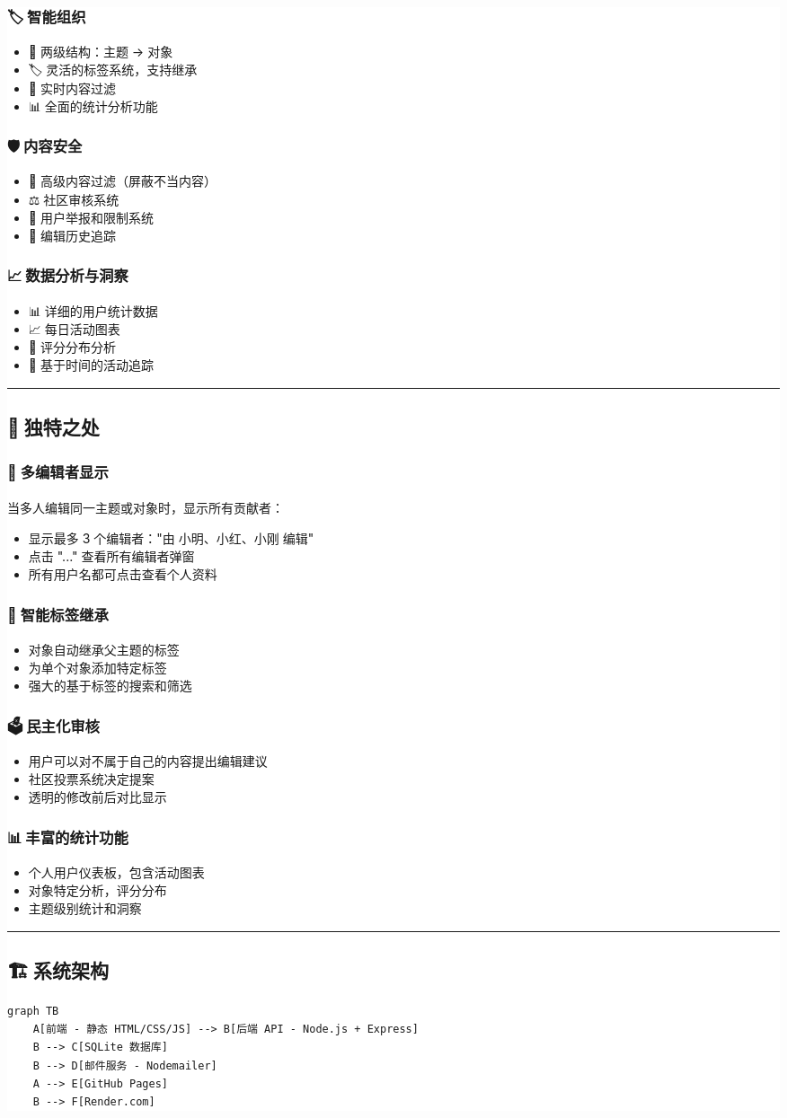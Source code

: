 ### 🏷️ **智能组织**
- 📂 两级结构：主题 → 对象
- 🏷️ 灵活的标签系统，支持继承
- 🔄 实时内容过滤
- 📊 全面的统计分析功能

### 🛡️ **内容安全**
- 🚫 高级内容过滤（屏蔽不当内容）
- ⚖️ 社区审核系统
- 🚨 用户举报和限制系统
- 📝 编辑历史追踪

### 📈 **数据分析与洞察**
- 📊 详细的用户统计数据
- 📈 每日活动图表
- 🎯 评分分布分析
- 📅 基于时间的活动追踪

---

## 🎯 独特之处

### 🌟 **多编辑者显示**
当多人编辑同一主题或对象时，显示所有贡献者：
- 显示最多 3 个编辑者："由 小明、小红、小刚 编辑"
- 点击 "..." 查看所有编辑者弹窗
- 所有用户名都可点击查看个人资料

### 🔄 **智能标签继承**
- 对象自动继承父主题的标签
- 为单个对象添加特定标签
- 强大的基于标签的搜索和筛选

### 🗳️ **民主化审核**
- 用户可以对不属于自己的内容提出编辑建议
- 社区投票系统决定提案
- 透明的修改前后对比显示

### 📊 **丰富的统计功能**
- 个人用户仪表板，包含活动图表
- 对象特定分析，评分分布
- 主题级别统计和洞察

---

## 🏗️ 系统架构

```mermaid
graph TB
    A[前端 - 静态 HTML/CSS/JS] --> B[后端 API - Node.js + Express]
    B --> C[SQLite 数据库]
    B --> D[邮件服务 - Nodemailer]
    A --> E[GitHub Pages]
    B --> F[Render.com]
```
